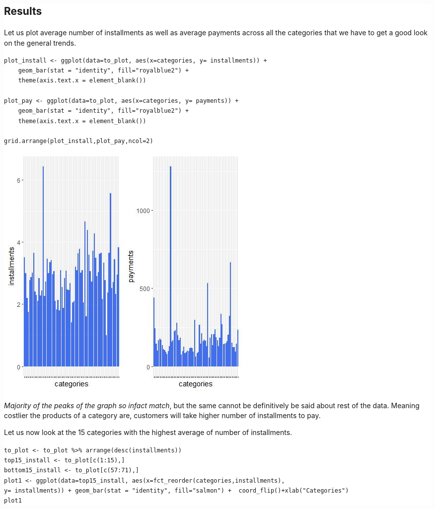Results
-------

Let us plot average number of installments as well as average payments
across all the categories that we have to get a good look on the general
trends.

    plot_install <- ggplot(data=to_plot, aes(x=categories, y= installments)) + 
        geom_bar(stat = "identity", fill="royalblue2") + 
        theme(axis.text.x = element_blank())

    plot_pay <- ggplot(data=to_plot, aes(x=categories, y= payments)) + 
        geom_bar(stat = "identity", fill="royalblue2") + 
        theme(axis.text.x = element_blank())

    grid.arrange(plot_install,plot_pay,ncol=2)

![](Payment-Analysis_files/figure-markdown_strict/unnamed-chunk-8-1.jpeg)

*Majority of the peaks of the graph so infact match*, but the same
cannot be definitively be said about rest of the data. Meaning costlier
the products of a category are, customers will take higher number of
installments to pay.

Let us now look at the 15 categories with the highest average of number
of installments.

    to_plot <- to_plot %>% arrange(desc(installments))
    top15_install <- to_plot[c(1:15),]
    bottom15_install <- to_plot[c(57:71),]
    plot1 <- ggplot(data=top15_install, aes(x=fct_reorder(categories,installments), 
    y= installments)) + geom_bar(stat = "identity", fill="salmon") +  coord_flip()+xlab("Categories")
    plot1
